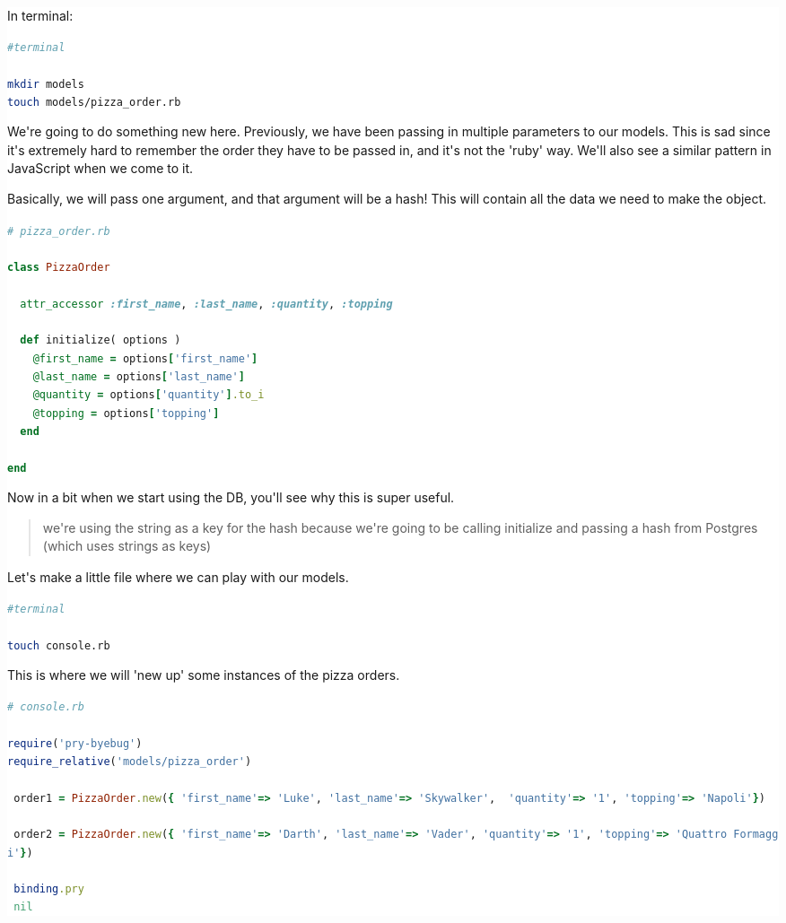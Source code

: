 In terminal:

```bash
#terminal

mkdir models
touch models/pizza_order.rb
```

We're going to do something new here. Previously, we have been passing in multiple parameters to our models. This is sad since it's extremely hard to remember the order they have to be passed in, and it's not the 'ruby' way. We'll also see a similar pattern in JavaScript when we come to it.

Basically, we will pass one argument, and that argument will be a hash! This will contain all the data we need to make the object.

```ruby
# pizza_order.rb

class PizzaOrder

  attr_accessor :first_name, :last_name, :quantity, :topping

  def initialize( options )
    @first_name = options['first_name']
    @last_name = options['last_name']
    @quantity = options['quantity'].to_i
    @topping = options['topping']
  end

end
```
Now in a bit when we start using the DB, you'll see why this is super useful.

> we're using the string as a key for the hash because we're going to be calling initialize and passing a hash from Postgres (which uses strings as keys)

Let's make a little file where we can play with our models.

```bash
#terminal

touch console.rb
```

This is where we will 'new up' some instances of the pizza orders.

```ruby
# console.rb

require('pry-byebug')
require_relative('models/pizza_order')

 order1 = PizzaOrder.new({ 'first_name'=> 'Luke', 'last_name'=> 'Skywalker',  'quantity'=> '1', 'topping'=> 'Napoli'})

 order2 = PizzaOrder.new({ 'first_name'=> 'Darth', 'last_name'=> 'Vader', 'quantity'=> '1', 'topping'=> 'Quattro Formaggi'})

 binding.pry
 nil
```
